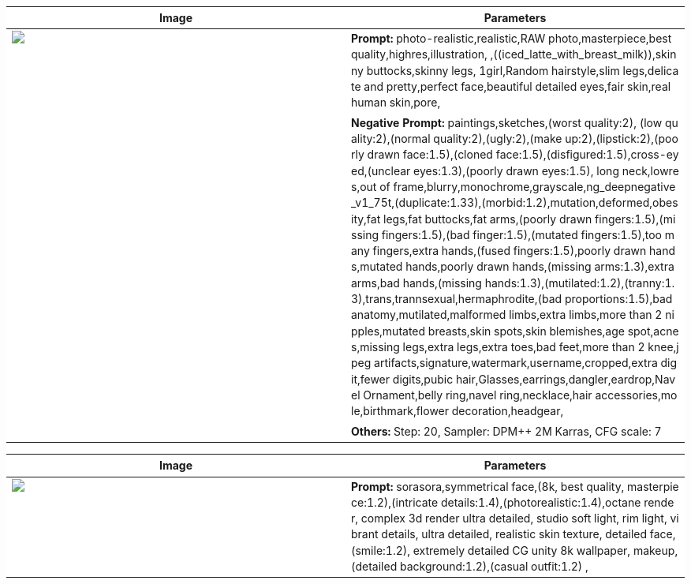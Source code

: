 



<table style="width:100%">
<thead>
<tr>
<th style="width:50%" align="center" >Image</th>
<th style="width:50%" align="center">Parameters</th>
</tr>
</thead>
<tbody>
<tr>
<td style="word-break: break-all;" align="left" rowspan="3"><img src="https://image.civitai.com/xG1nkqKTMzGDvpLrqFT7WA/19387463-ac91-4022-419d-83645870ac00/width=536/19387463-ac91-4022-419d-83645870ac00.jpeg"></td>
<td style="word-break: break-all;" align="left" colspan="1"><b>Prompt:</b> photo-realistic,realistic,RAW photo,masterpiece,best quality,highres,illustration,
<lora:B_1A_icedLatteWithBreast_v1:1>,((iced_latte_with_breast_milk)),skinny buttocks,skinny legs,
1girl,Random hairstyle,slim legs,delicate and pretty,perfect face,beautiful detailed eyes,fair skin,real human skin,pore, </td>
</tr>
<tr>
<td style="word-break: break-all;" align="left"><b>Negative Prompt:</b> paintings,sketches,(worst quality:2), (low quality:2),(normal quality:2),(ugly:2),(make up:2),(lipstick:2),(poorly drawn face:1.5),(cloned face:1.5),(disfigured:1.5),cross-eyed,(unclear eyes:1.3),(poorly drawn eyes:1.5),
long neck,lowres,out of frame,blurry,monochrome,grayscale,ng_deepnegative_v1_75t,(duplicate:1.33),(morbid:1.2),mutation,deformed,obesity,fat legs,fat buttocks,fat arms,(poorly drawn fingers:1.5),(missing fingers:1.5),(bad finger:1.5),(mutated fingers:1.5),too many fingers,extra hands,(fused fingers:1.5),poorly drawn hands,mutated hands,poorly drawn hands,(missing arms:1.3),extra arms,bad hands,(missing hands:1.3),(mutilated:1.2),(tranny:1.3),trans,trannsexual,hermaphrodite,(bad proportions:1.5),bad anatomy,mutilated,malformed limbs,extra limbs,more than 2 nipples,mutated breasts,skin spots,skin blemishes,age spot,acnes,missing legs,extra legs,extra toes,bad feet,more than 2 knee,jpeg artifacts,signature,watermark,username,cropped,extra digit,fewer digits,pubic hair,Glasses,earrings,dangler,eardrop,Navel Ornament,belly ring,navel ring,necklace,hair accessories,mole,birthmark,flower decoration,headgear, </td>
</tr>
<tr>
<td style="word-break: break-all;" align="left"><b>Others:</b> Step: 20, Sampler: DPM++ 2M Karras, CFG scale: 7 </td>
</tr>
</tbody>
</table>





<table style="width:100%">
<thead>
<tr>
<th style="width:50%" align="center" >Image</th>
<th style="width:50%" align="center">Parameters</th>
</tr>
</thead>
<tbody>
<tr>
<td style="word-break: break-all;" align="left" rowspan="3"><img src="https://image.civitai.com/xG1nkqKTMzGDvpLrqFT7WA/74ddf1d2-2142-402a-8b3d-34b500dd0600/width=512/74ddf1d2-2142-402a-8b3d-34b500dd0600.jpeg"></td>
<td style="word-break: break-all;" align="left" colspan="1"><b>Prompt:</b> sorasora,symmetrical face,(8k, best quality, masterpiece:1.2),(intricate details:1.4),(photorealistic:1.4),octane render, complex 3d render ultra detailed, studio soft light, rim light, vibrant details, ultra detailed, realistic skin texture, detailed face,(smile:1.2), extremely detailed CG unity 8k wallpaper, makeup, (detailed background:1.2),(casual outfit:1.2) 
 , <lora:amamiyasorav1(7):0.7> </td>
</tr>
<tr>